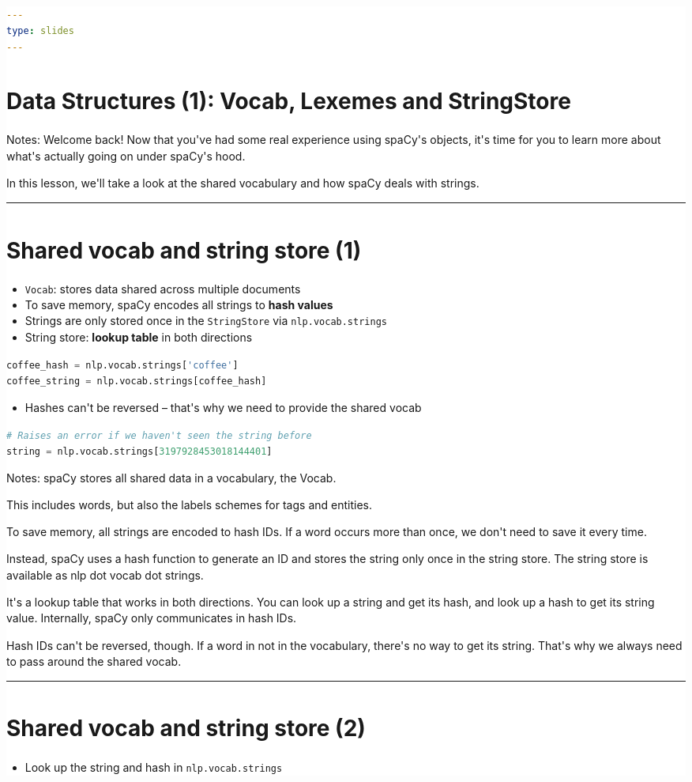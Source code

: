 ```yaml
---
type: slides
---
```


# Data Structures (1): Vocab, Lexemes and StringStore

Notes: Welcome back! Now that you've had some real experience using spaCy's objects, it's time for you to learn more about what's actually going on under spaCy's hood.

In this lesson, we'll take a look at the shared vocabulary and how spaCy deals with strings.

---

# Shared vocab and string store (1)

* `Vocab`: stores data shared across multiple documents
* To save memory, spaCy encodes all strings to **hash values**
* Strings are only stored once in the `StringStore`  via `nlp.vocab.strings`
* String store: **lookup table** in both directions

```python
coffee_hash = nlp.vocab.strings['coffee']
coffee_string = nlp.vocab.strings[coffee_hash]
```

* Hashes can't be reversed – that's why we  need to provide the shared vocab

```python
# Raises an error if we haven't seen the string before
string = nlp.vocab.strings[3197928453018144401]
```

Notes: spaCy stores all shared data in a vocabulary, the Vocab.

This includes words, but also the labels schemes for tags and entities.

To save memory, all strings are encoded to hash IDs. If a word occurs more than once, we don't need to save it every time.

Instead, spaCy uses a hash function to generate an ID and stores the string only once in the string store. The string store is available as nlp dot vocab dot strings.

It's a lookup table that works in both directions. You can look up a string and get its hash, and look up a hash to get its string value. Internally, spaCy only communicates in hash IDs.

Hash IDs can't be reversed, though. If a word in not in the vocabulary, there's no way to get its string. That's why we always need to pass around the shared vocab.

---

# Shared vocab and string store (2)

* Look up the string and hash in `nlp.vocab.strings`
